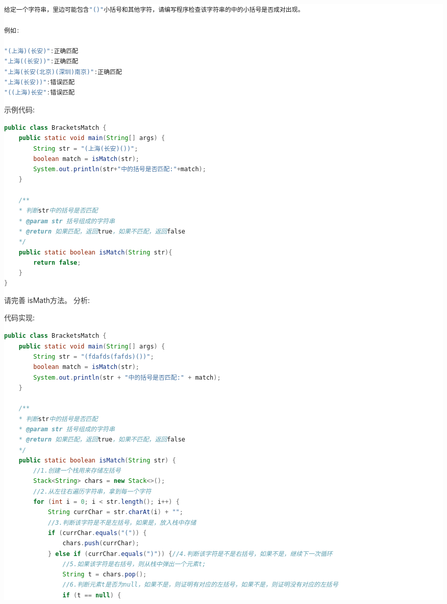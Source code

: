 ```java
给定一个字符串，里边可能包含"()"小括号和其他字符，请编写程序检查该字符串的中的小括号是否成对出现。
	
例如:
	
"(上海)(长安)":正确匹配 
"上海((长安))":正确匹配 
"上海(长安(北京)(深圳)南京)":正确匹配 
"上海(长安))":错误匹配 
"((上海)长安":错误匹配 
```

<font style="color:rgb(20.000000%, 20.000000%, 20.000000%);">示例代码: </font>

```java
public class BracketsMatch {
	public static void main(String[] args) { 
		String str = "(上海(长安)())";
		boolean match = isMatch(str); 
		System.out.println(str+"中的括号是否匹配:"+match); 
	} 
	
	/**
	* 判断str中的括号是否匹配
	* @param str 括号组成的字符串
	* @return 如果匹配，返回true，如果不匹配，返回false 
	*/ 
	public static boolean isMatch(String str){ 
		return false; 
	} 
} 
```

 <font style="color:rgb(20.000000%, 20.000000%, 20.000000%);">请完善 isMath方法。 分析: </font>	

<font style="background-color:rgb(100.000000%, 100.000000%, 100.000000%);">			 						</font>

<font style="color:rgb(20.000000%, 20.000000%, 20.000000%);background-color:rgb(100.000000%, 100.000000%, 100.000000%);">代码实现: </font>

```java
public class BracketsMatch {
	public static void main(String[] args) { 
		String str = "(fdafds(fafds)())";
		boolean match = isMatch(str);
		System.out.println(str + "中的括号是否匹配:" + match); 
	} 

	/**
	* 判断str中的括号是否匹配
	* @param str 括号组成的字符串
	* @return 如果匹配，返回true，如果不匹配，返回false 
	*/ 
	public static boolean isMatch(String str) { 
		//1.创建一个栈用来存储左括号 
		Stack<String> chars = new Stack<>(); 
		//2.从左往右遍历字符串，拿到每一个字符 
		for (int i = 0; i < str.length(); i++) {
			String currChar = str.charAt(i) + ""; 
			//3.判断该字符是不是左括号，如果是，放入栈中存储 
			if (currChar.equals("(")) { 
				chars.push(currChar);
			} else if (currChar.equals(")")) {//4.判断该字符是不是右括号，如果不是，继续下一次循环
				//5.如果该字符是右括号，则从栈中弹出一个元素t;
				String t = chars.pop(); 
				//6.判断元素t是否为null，如果不是，则证明有对应的左括号，如果不是，则证明没有对应的左括号
				if (t == null) { 
```